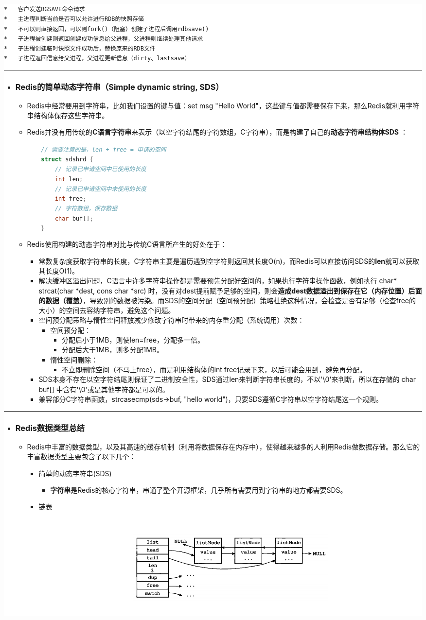     *   客户发送BGSAVE命令请求
    *   主进程判断当前是否可以允许进行RDB的快照存储
    *   不可以则直接返回，可以则fork()（阻塞）创建子进程后调用rdbsave()
    *   子进程被创建则返回创建成功信息给父进程，父进程则继续处理其他请求
    *   子进程创建临时快照文件成功后，替换原来的RDB文件
    *   子进程返回信息给父进程，父进程更新信息（dirty、lastsave）
---

*   ### **Redis的简单动态字符串（Simple dynamic string, SDS）**

    * Redis中经常要用到字符串，比如我们设置的键与值：set msg "Hello World"，这些键与值都需要保存下来，那么Redis就利用字符串结构体保存这些字符串。

    *   Redis并没有用传统的**C语言字符串**来表示（以空字符结尾的字符数组，C字符串），而是构建了自己的**动态字符串结构体SDS** ：
        ``` c
            // 需要注意的是，len + free = 申请的空间
            struct sdshrd {
                // 记录已申请空间中已使用的长度
                int len;
                // 记录已申请空间中未使用的长度
                int free;
                // 字符数组，保存数据
                char buf[];
            }
        ```
    *   Redis使用构建的动态字符串对比与传统C语言所产生的好处在于：
        *   常数复杂度获取字符串的长度，C字符串主要是遍历遇到空字符则返回其长度O(n)，而Redis可以直接访问SDS的**len**就可以获取其长度O(1)。
        *   解决缓冲区溢出问题，C语言中许多字符串操作都是需要预先分配好空间的，如果执行字符串操作函数，例如执行 char* strcat(char *dest, cons char *src) 时，没有对dest提前赋予足够的空间，则会**造成dest数据溢出到保存在它（内存位置）后面的数据（覆盖）**，导致别的数据被污染。而SDS的空间分配（空间预分配）策略杜绝这种情况，会检查是否有足够（检查free的大小）的空间去容纳字符串，避免这个问题。
        *   空间预分配策略与惰性空间释放减少修改字符串时带来的内存重分配（系统调用）次数：
            *   空间预分配：
                *   分配后小于1MB，则使len=free，分配多一倍。
                *   分配后大于1MB，则多分配1MB。
            *   惰性空间删除：
                *   不立即删除空间（不马上free），而是利用结构体的int free记录下来，以后可能会用到，避免再分配。
        *   SDS本身不存在以空字符结尾则保证了二进制安全性，SDS通过len来判断字符串长度的，不以'\0'来判断，所以在存储的 char buf[] 中含有'\0'或是其他字符都是可以的。
        *   兼容部分C字符串函数，strcasecmp(sds->buf, "hello world")，只要SDS遵循C字符串以空字符结尾这一个规则。
---

*   ### **Redis数据类型总结**

    *   Redis中丰富的数据类型，以及其高速的缓存机制（利用将数据保存在内存中），使得越来越多的人利用Redis做数据存储。那么它的丰富数据类型主要包含了以下几个：

        *   简单的动态字符串(SDS)
            *   **字符串**是Redis的核心字符串，串通了整个开源框架，几乎所有需要用到字符串的地方都需要SDS。

        *   链表
            <div align=center>
            <img src="./picture/Redis链表.png" width = "400" height = "200" alt="图片名称" align=center />
            </div>
